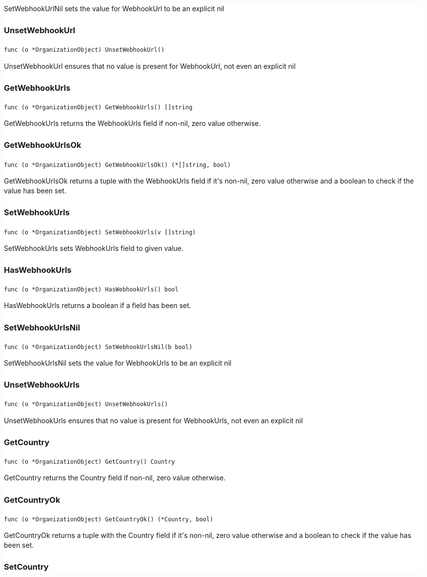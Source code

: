  SetWebhookUrlNil sets the value for WebhookUrl to be an explicit nil

### UnsetWebhookUrl
`func (o *OrganizationObject) UnsetWebhookUrl()`

UnsetWebhookUrl ensures that no value is present for WebhookUrl, not even an explicit nil
### GetWebhookUrls

`func (o *OrganizationObject) GetWebhookUrls() []string`

GetWebhookUrls returns the WebhookUrls field if non-nil, zero value otherwise.

### GetWebhookUrlsOk

`func (o *OrganizationObject) GetWebhookUrlsOk() (*[]string, bool)`

GetWebhookUrlsOk returns a tuple with the WebhookUrls field if it's non-nil, zero value otherwise
and a boolean to check if the value has been set.

### SetWebhookUrls

`func (o *OrganizationObject) SetWebhookUrls(v []string)`

SetWebhookUrls sets WebhookUrls field to given value.

### HasWebhookUrls

`func (o *OrganizationObject) HasWebhookUrls() bool`

HasWebhookUrls returns a boolean if a field has been set.

### SetWebhookUrlsNil

`func (o *OrganizationObject) SetWebhookUrlsNil(b bool)`

 SetWebhookUrlsNil sets the value for WebhookUrls to be an explicit nil

### UnsetWebhookUrls
`func (o *OrganizationObject) UnsetWebhookUrls()`

UnsetWebhookUrls ensures that no value is present for WebhookUrls, not even an explicit nil
### GetCountry

`func (o *OrganizationObject) GetCountry() Country`

GetCountry returns the Country field if non-nil, zero value otherwise.

### GetCountryOk

`func (o *OrganizationObject) GetCountryOk() (*Country, bool)`

GetCountryOk returns a tuple with the Country field if it's non-nil, zero value otherwise
and a boolean to check if the value has been set.

### SetCountry

